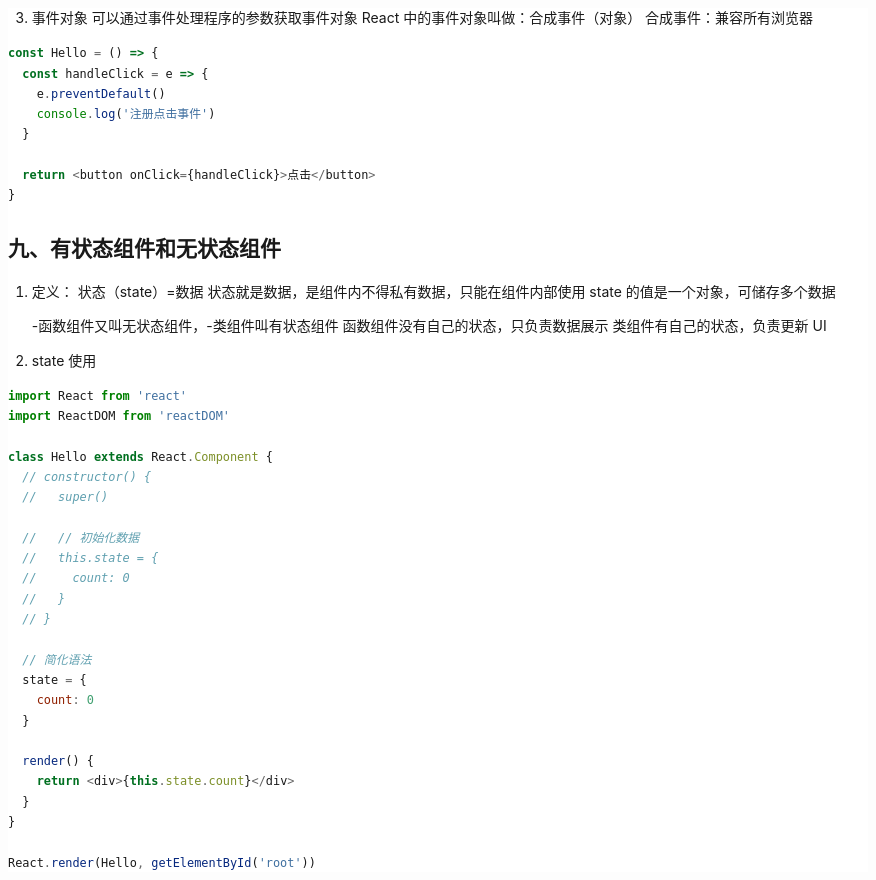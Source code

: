 3. 事件对象
   可以通过事件处理程序的参数获取事件对象
   React 中的事件对象叫做：合成事件（对象）
   合成事件：兼容所有浏览器

```js
const Hello = () => {
  const handleClick = e => {
    e.preventDefault()
    console.log('注册点击事件')
  }

  return <button onClick={handleClick}>点击</button>
}
```

## 九、有状态组件和无状态组件

1. 定义：
   状态（state）=数据
   状态就是数据，是组件内不得私有数据，只能在组件内部使用
   state 的值是一个对象，可储存多个数据

   -函数组件又叫无状态组件，-类组件叫有状态组件
   函数组件没有自己的状态，只负责数据展示
   类组件有自己的状态，负责更新 UI

2. state 使用

```js
import React from 'react'
import ReactDOM from 'reactDOM'

class Hello extends React.Component {
  // constructor() {
  //   super()

  //   // 初始化数据
  //   this.state = {
  //     count: 0
  //   }
  // }

  // 简化语法
  state = {
    count: 0
  }

  render() {
    return <div>{this.state.count}</div>
  }
}

React.render(Hello, getElementById('root'))
```
